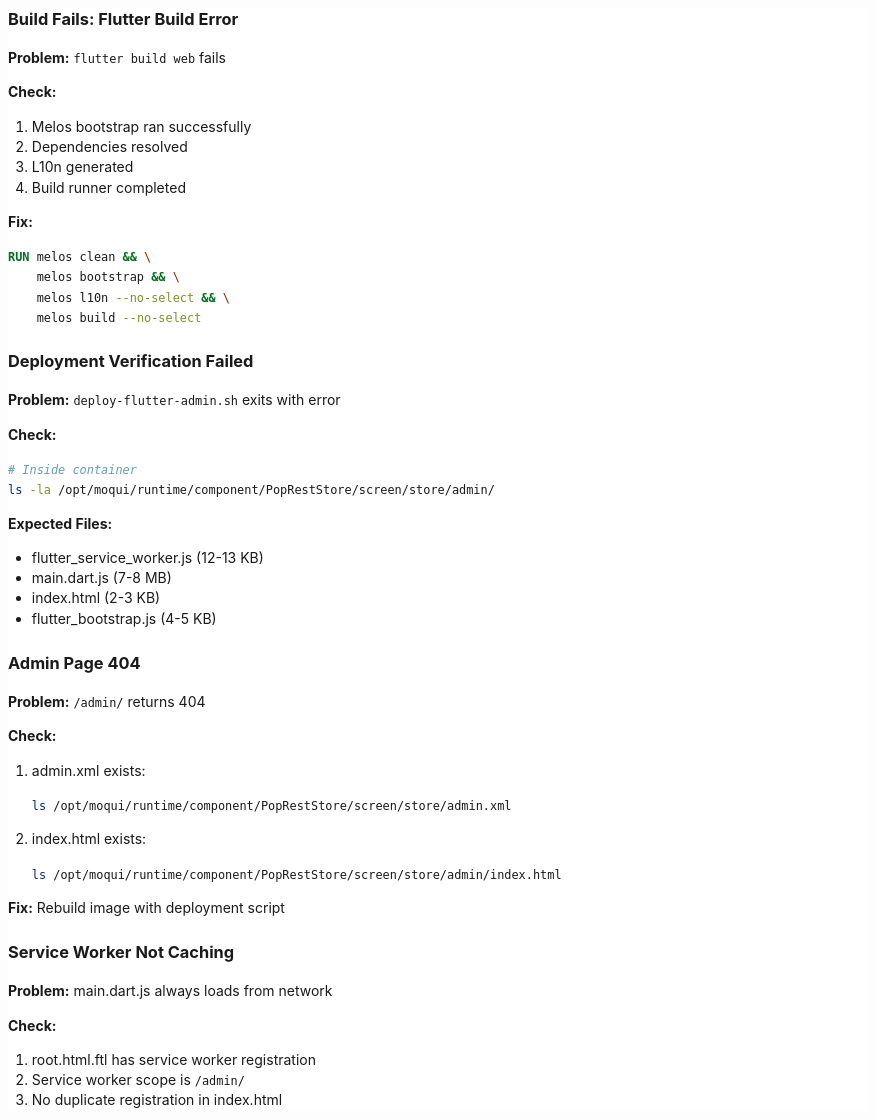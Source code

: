 ### Build Fails: Flutter Build Error
**Problem:** `flutter build web` fails

**Check:**
1. Melos bootstrap ran successfully
2. Dependencies resolved
3. L10n generated
4. Build runner completed

**Fix:**
```dockerfile
RUN melos clean && \
    melos bootstrap && \
    melos l10n --no-select && \
    melos build --no-select
```

### Deployment Verification Failed
**Problem:** `deploy-flutter-admin.sh` exits with error

**Check:**
```bash
# Inside container
ls -la /opt/moqui/runtime/component/PopRestStore/screen/store/admin/
```

**Expected Files:**
- flutter_service_worker.js (12-13 KB)
- main.dart.js (7-8 MB)
- index.html (2-3 KB)
- flutter_bootstrap.js (4-5 KB)

### Admin Page 404
**Problem:** `/admin/` returns 404

**Check:**
1. admin.xml exists:
   ```bash
   ls /opt/moqui/runtime/component/PopRestStore/screen/store/admin.xml
   ```

2. index.html exists:
   ```bash
   ls /opt/moqui/runtime/component/PopRestStore/screen/store/admin/index.html
   ```

**Fix:** Rebuild image with deployment script

### Service Worker Not Caching
**Problem:** main.dart.js always loads from network

**Check:**
1. root.html.ftl has service worker registration
2. Service worker scope is `/admin/`
3. No duplicate registration in index.html
